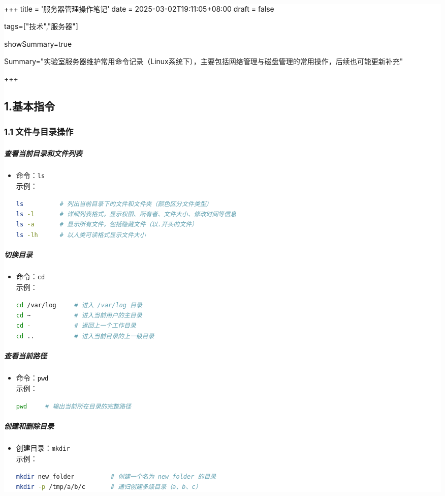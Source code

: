 +++
title = '服务器管理操作笔记'
date = 2025-03-02T19:11:05+08:00
draft = false

tags=["技术","服务器"]

showSummary=true

Summary="实验室服务器维护常用命令记录（Linux系统下），主要包括网络管理与磁盘管理的常用操作，后续也可能更新补充"

+++



## 1.基本指令

### 1.1 文件与目录操作

##### **查看当前目录和文件列表**  

- 命令：`ls`  
  示例：  

  ```bash
  ls          # 列出当前目录下的文件和文件夹（颜色区分文件类型）
  ls -l       # 详细列表格式，显示权限、所有者、文件大小、修改时间等信息
  ls -a       # 显示所有文件，包括隐藏文件（以.开头的文件）
  ls -lh      # 以人类可读格式显示文件大小
  ```

##### **切换目录**  

- 命令：`cd`  
  示例：  

  ```bash
  cd /var/log     # 进入 /var/log 目录
  cd ~            # 进入当前用户的主目录
  cd -            # 返回上一个工作目录
  cd ..           # 进入当前目录的上一级目录
  ```

##### **查看当前路径**  

- 命令：`pwd`  
  示例：  

  ```bash
  pwd     # 输出当前所在目录的完整路径
  ```

##### **创建和删除目录**  

- 创建目录：`mkdir`  
  示例：  

  ```bash
  mkdir new_folder          # 创建一个名为 new_folder 的目录
  mkdir -p /tmp/a/b/c       # 递归创建多级目录（a、b、c）
  ```
